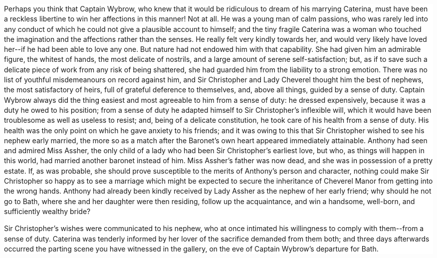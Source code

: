 Perhaps you think that Captain Wybrow, who knew that it would be ridiculous to dream of his marrying Caterina, must have been a reckless libertine to win her affections in this manner! Not at all. He was a young man of calm passions, who was rarely led into any conduct of which he could not give a plausible account to himself; and the tiny fragile Caterina was a woman who touched the imagination and the affections rather than the senses. He really felt very kindly towards her, and would very likely have loved her--if he had been able to love any one. But nature had not endowed him with that capability. She had given him an admirable figure, the whitest of hands, the most delicate of nostrils, and a large amount of serene self-satisfaction; but, as if to save such a delicate piece of work from any risk of being shattered, she had guarded him from the liability to a strong emotion. There was no list of youthful misdemeanours on record against him, and Sir Christopher and Lady Cheverel thought him the best of nephews, the most satisfactory of heirs, full of grateful deference to themselves, and, above all things, guided by a sense of duty. Captain Wybrow always did the thing easiest and most agreeable to him from a sense of duty: he dressed expensively, because it was a duty he owed to his position; from a sense of duty he adapted himself to Sir Christopher’s inflexible will, which it would have been troublesome as well as useless to resist; and, being of a delicate constitution, he took care of his health from a sense of duty. His health was the only point on which he gave anxiety to his friends; and it was owing to this that Sir Christopher wished to see his nephew early married, the more so as a match after the Baronet’s own heart appeared immediately attainable. Anthony had seen and admired Miss Assher, the only child of a lady who had been Sir Christopher’s earliest love, but who, as things will happen in this world, had married another baronet instead of him. Miss Assher’s father was now dead, and she was in possession of a pretty estate. If, as was probable, she should prove susceptible to the merits of Anthony’s person and character, nothing could make Sir Christopher so happy as to see a marriage which might be expected to secure the inheritance of Cheverel Manor from getting into the wrong hands. Anthony had already been kindly received by Lady Assher as the nephew of her early friend; why should he not go to Bath, where she and her daughter were then residing, follow up the acquaintance, and win a handsome, well-born, and sufficiently wealthy bride? 

Sir Christopher’s wishes were communicated to his nephew, who at once intimated his willingness to comply with them--from a sense of duty. Caterina was tenderly informed by her lover of the sacrifice demanded from them both; and three days afterwards occurred the parting scene you have witnessed in the gallery, on the eve of Captain Wybrow’s departure for Bath. 

